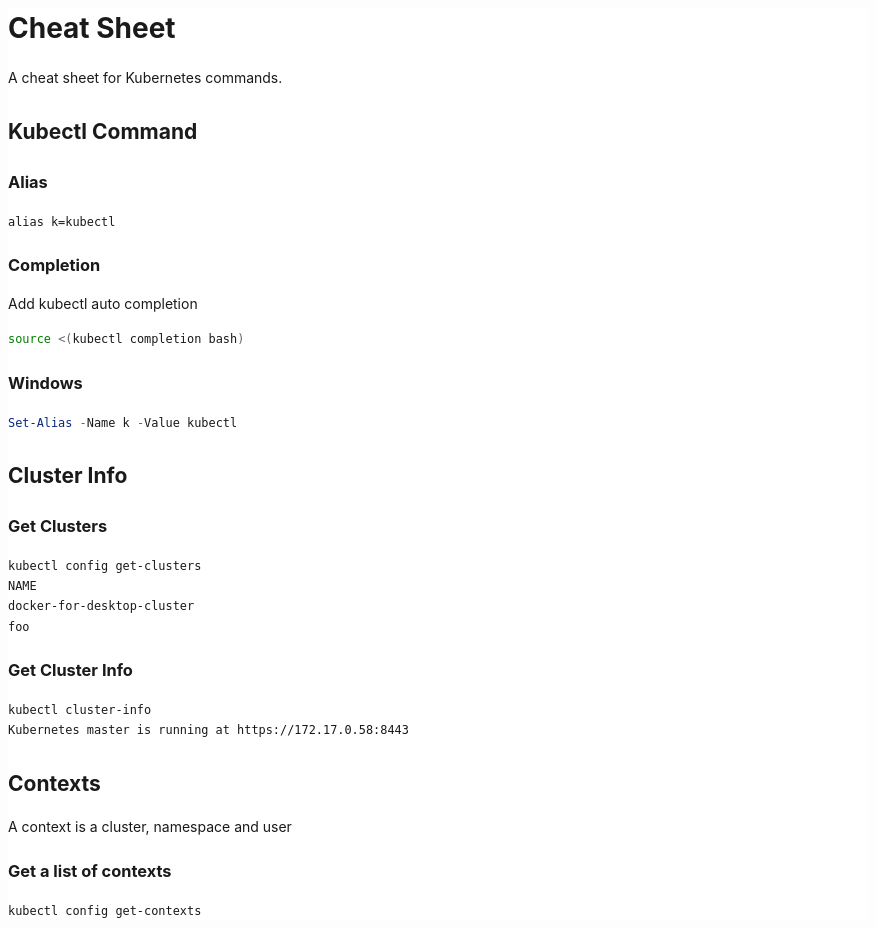 # Cheat Sheet

A cheat sheet for Kubernetes commands.

## Kubectl Command

### Alias

```shell
alias k=kubectl
```

### Completion

Add kubectl auto completion

```bash
source <(kubectl completion bash)
```

### Windows

```powershell
Set-Alias -Name k -Value kubectl
```

## Cluster Info

### Get Clusters

```shell
kubectl config get-clusters
NAME
docker-for-desktop-cluster
foo
```

### Get Cluster Info

```shell
kubectl cluster-info
Kubernetes master is running at https://172.17.0.58:8443
```

## Contexts

A context is a cluster, namespace and user

### Get a list of contexts

```shell
kubectl config get-contexts
```
